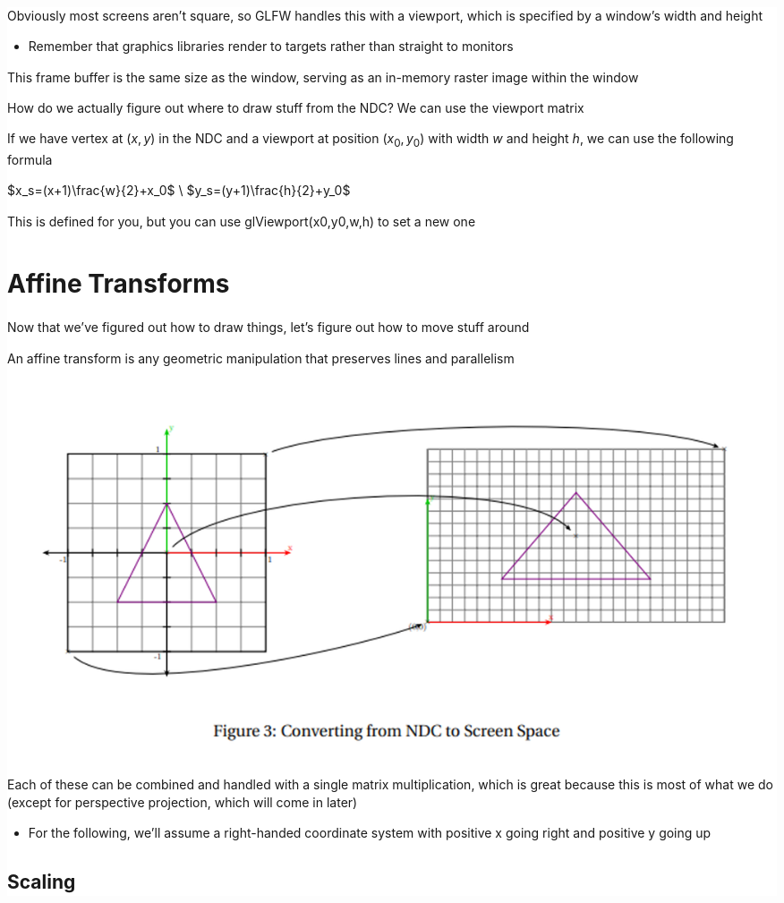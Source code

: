 Obviously most screens aren’t square, so GLFW handles this with a viewport, which is specified by a window’s width and height

- Remember that graphics libraries render to targets rather than straight to monitors

This frame buffer is the same size as the window, serving as an in-memory raster image within the window

How do we actually figure out where to draw stuff from the NDC? We can use the viewport matrix

If we have vertex at $(x,y)$ in the NDC and a viewport at position $(x_0, y_0)$ with width $w$ and height $h$, we can use the following formula

$x_s=(x+1)\frac{w}{2}+x_0$ \\
$y_s=(y+1)\frac{h}{2}+y_0$

This is defined for you, but you can use glViewport(x0,y0,w,h) to set a new one

# Affine Transforms

Now that we’ve figured out how to draw things, let’s figure out how to move stuff around

An affine transform is any geometric manipulation that preserves lines and parallelism

![Untitled](images/intro/i9.png)

Each of these can be combined and handled with a single matrix multiplication, which is great because this is most of what we do (except for perspective projection, which will come in later)

- For the following, we’ll assume a right-handed coordinate system with positive x going right and positive y going up

## Scaling
